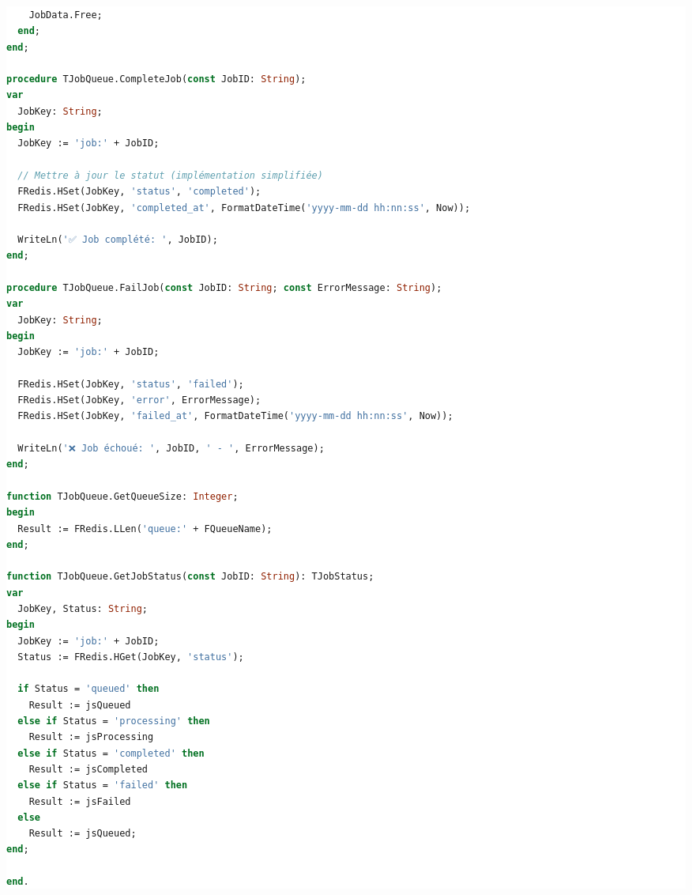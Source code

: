 ```pascal
    JobData.Free;
  end;
end;

procedure TJobQueue.CompleteJob(const JobID: String);
var
  JobKey: String;
begin
  JobKey := 'job:' + JobID;

  // Mettre à jour le statut (implémentation simplifiée)
  FRedis.HSet(JobKey, 'status', 'completed');
  FRedis.HSet(JobKey, 'completed_at', FormatDateTime('yyyy-mm-dd hh:nn:ss', Now));

  WriteLn('✅ Job complété: ', JobID);
end;

procedure TJobQueue.FailJob(const JobID: String; const ErrorMessage: String);
var
  JobKey: String;
begin
  JobKey := 'job:' + JobID;

  FRedis.HSet(JobKey, 'status', 'failed');
  FRedis.HSet(JobKey, 'error', ErrorMessage);
  FRedis.HSet(JobKey, 'failed_at', FormatDateTime('yyyy-mm-dd hh:nn:ss', Now));

  WriteLn('❌ Job échoué: ', JobID, ' - ', ErrorMessage);
end;

function TJobQueue.GetQueueSize: Integer;
begin
  Result := FRedis.LLen('queue:' + FQueueName);
end;

function TJobQueue.GetJobStatus(const JobID: String): TJobStatus;
var
  JobKey, Status: String;
begin
  JobKey := 'job:' + JobID;
  Status := FRedis.HGet(JobKey, 'status');

  if Status = 'queued' then
    Result := jsQueued
  else if Status = 'processing' then
    Result := jsProcessing
  else if Status = 'completed' then
    Result := jsCompleted
  else if Status = 'failed' then
    Result := jsFailed
  else
    Result := jsQueued;
end;

end.
```
